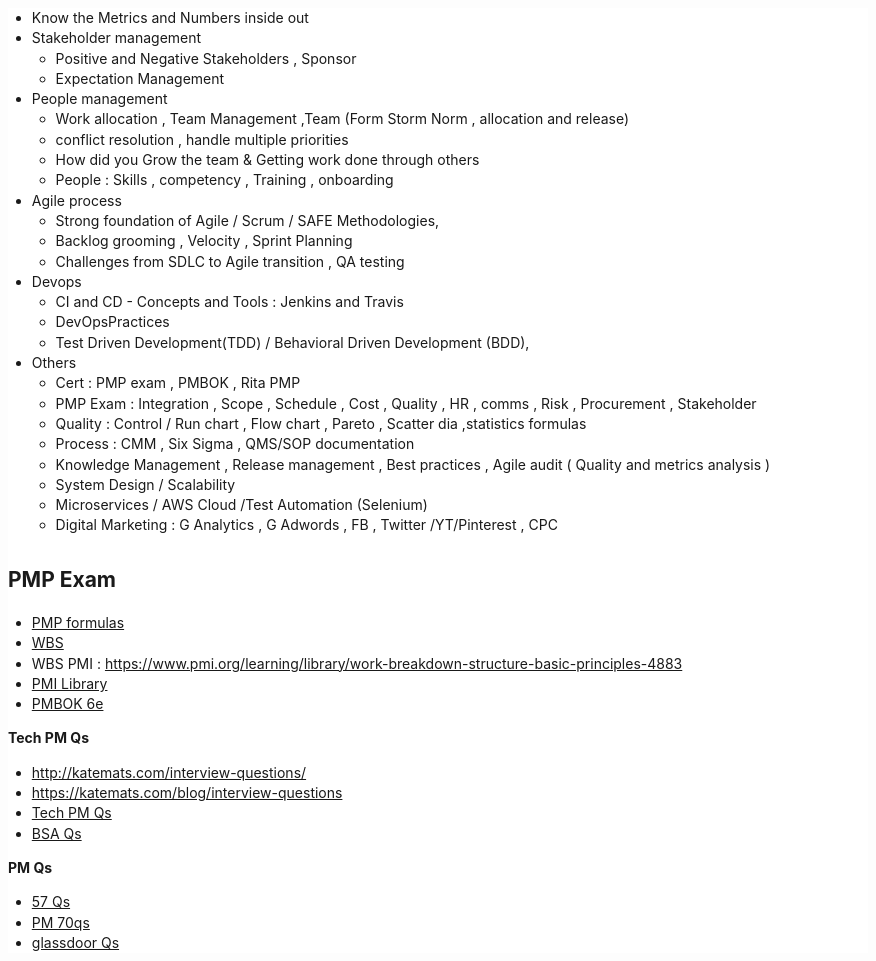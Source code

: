   - Know the Metrics and Numbers inside out
- Stakeholder management
  - Positive and Negative Stakeholders , Sponsor
  - Expectation Management
- People management
  - Work allocation , Team Management ,Team (Form Storm Norm , allocation and release)
  - conflict resolution , handle multiple priorities
  - How did you Grow the team & Getting work done through others
  - People : Skills , competency , Training , onboarding
- Agile process
  - Strong foundation of Agile / Scrum / SAFE Methodologies,
  - Backlog grooming , Velocity , Sprint Planning
  - Challenges from SDLC to Agile transition , QA testing
- Devops
  - CI and CD - Concepts and Tools : Jenkins and Travis
  - DevOpsPractices
  - Test Driven Development(TDD) / Behavioral Driven Development (BDD),
- Others
  - Cert : PMP exam , PMBOK , Rita PMP
  - PMP Exam : Integration , Scope , Schedule , Cost , Quality , HR , comms , Risk , Procurement , Stakeholder 
  - Quality : Control / Run chart , Flow chart , Pareto , Scatter dia ,statistics formulas
  - Process : CMM , Six Sigma , QMS/SOP documentation 
  - Knowledge Management , Release management , Best practices , Agile audit ( Quality and metrics analysis )
  - System Design / Scalability
  - Microservices / AWS Cloud /Test Automation (Selenium)
  - Digital Marketing :  G Analytics , G Adwords , FB , Twitter /YT/Pinterest , CPC 


## PMP Exam
* [PMP formulas](https://www.whizlabs.com/blog/pmp-formulas-for-pmp-certification-exam/)
* [WBS](https://www.brighthubpm.com/project-planning/2940-tips-for-building-a-work-breakdown-structure/)
* WBS PMI : https://www.pmi.org/learning/library/work-breakdown-structure-basic-principles-4883
* [PMI Library](https://www.pmi.org/learning/library/challenges-fixed-price-contracts-9640)
* [PMBOK 6e](https://prothoughts.co.in/wp-content/uploads/2022/06/a-guide-to-the-project-management-body-of-knowledge-6e.pdf)

**Tech PM Qs**
* http://katemats.com/interview-questions/
* https://katemats.com/blog/interview-questions
* [Tech PM Qs](https://www.mariogerard.com/interview-questions-for-a-technical-program-manager-tpm/)
* [BSA Qs](https://www.mygreatlearning.com/blog/business-analyst-interview-questions/)

**PM Qs**
* [57 Qs](https://www.greycampus.com/blog/project-management/top-thirty-project-management-interview-questions-and-answers)
* [PM 70qs](https://pwskills.com/blog/project-manager-interview-questions/)
* [glassdoor Qs](https://www.google.com/search?ei=JaMgXpfKHsq7rQGVhLbgBA&q=site%3Aglassdoor.com+project+manager+interview+questions&oq=site%3Aglassdoor.com+project+manager+interview+questions&gs_l=psy-ab.3...35980.35980..36351...0.2..0.108.108.0j1......0....2j1..gws-wiz.......0i71.q0YnuI7n0NY&ved=0ahUKEwjX8KuL2IjnAhXKXSsKHRWCDUwQ4dUDCAs&uact=5
)
